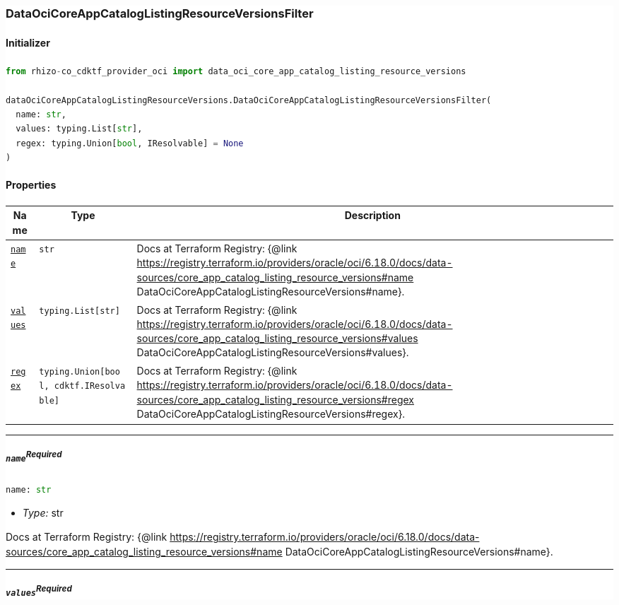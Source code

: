 
### DataOciCoreAppCatalogListingResourceVersionsFilter <a name="DataOciCoreAppCatalogListingResourceVersionsFilter" id="rhizo-co-terraform-provider-oci.dataOciCoreAppCatalogListingResourceVersions.DataOciCoreAppCatalogListingResourceVersionsFilter"></a>

#### Initializer <a name="Initializer" id="rhizo-co-terraform-provider-oci.dataOciCoreAppCatalogListingResourceVersions.DataOciCoreAppCatalogListingResourceVersionsFilter.Initializer"></a>

```python
from rhizo-co_cdktf_provider_oci import data_oci_core_app_catalog_listing_resource_versions

dataOciCoreAppCatalogListingResourceVersions.DataOciCoreAppCatalogListingResourceVersionsFilter(
  name: str,
  values: typing.List[str],
  regex: typing.Union[bool, IResolvable] = None
)
```

#### Properties <a name="Properties" id="Properties"></a>

| **Name** | **Type** | **Description** |
| --- | --- | --- |
| <code><a href="#rhizo-co-terraform-provider-oci.dataOciCoreAppCatalogListingResourceVersions.DataOciCoreAppCatalogListingResourceVersionsFilter.property.name">name</a></code> | <code>str</code> | Docs at Terraform Registry: {@link https://registry.terraform.io/providers/oracle/oci/6.18.0/docs/data-sources/core_app_catalog_listing_resource_versions#name DataOciCoreAppCatalogListingResourceVersions#name}. |
| <code><a href="#rhizo-co-terraform-provider-oci.dataOciCoreAppCatalogListingResourceVersions.DataOciCoreAppCatalogListingResourceVersionsFilter.property.values">values</a></code> | <code>typing.List[str]</code> | Docs at Terraform Registry: {@link https://registry.terraform.io/providers/oracle/oci/6.18.0/docs/data-sources/core_app_catalog_listing_resource_versions#values DataOciCoreAppCatalogListingResourceVersions#values}. |
| <code><a href="#rhizo-co-terraform-provider-oci.dataOciCoreAppCatalogListingResourceVersions.DataOciCoreAppCatalogListingResourceVersionsFilter.property.regex">regex</a></code> | <code>typing.Union[bool, cdktf.IResolvable]</code> | Docs at Terraform Registry: {@link https://registry.terraform.io/providers/oracle/oci/6.18.0/docs/data-sources/core_app_catalog_listing_resource_versions#regex DataOciCoreAppCatalogListingResourceVersions#regex}. |

---

##### `name`<sup>Required</sup> <a name="name" id="rhizo-co-terraform-provider-oci.dataOciCoreAppCatalogListingResourceVersions.DataOciCoreAppCatalogListingResourceVersionsFilter.property.name"></a>

```python
name: str
```

- *Type:* str

Docs at Terraform Registry: {@link https://registry.terraform.io/providers/oracle/oci/6.18.0/docs/data-sources/core_app_catalog_listing_resource_versions#name DataOciCoreAppCatalogListingResourceVersions#name}.

---

##### `values`<sup>Required</sup> <a name="values" id="rhizo-co-terraform-provider-oci.dataOciCoreAppCatalogListingResourceVersions.DataOciCoreAppCatalogListingResourceVersionsFilter.property.values"></a>
